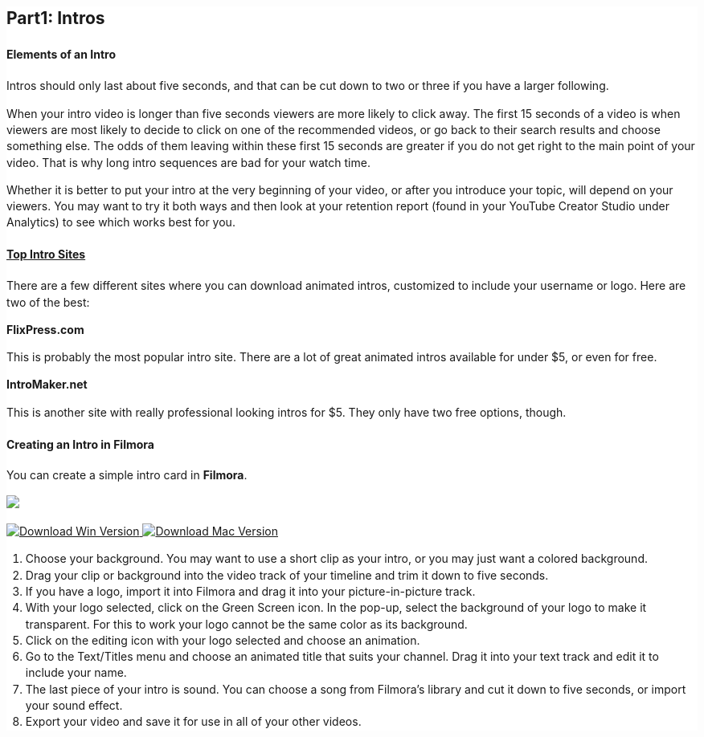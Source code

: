## Part1: Intros

#### Elements of an Intro

Intros should only last about five seconds, and that can be cut down to two or three if you have a larger following.

When your intro video is longer than five seconds viewers are more likely to click away. The first 15 seconds of a video is when viewers are most likely to decide to click on one of the recommended videos, or go back to their search results and choose something else. The odds of them leaving within these first 15 seconds are greater if you do not get right to the main point of your video. That is why long intro sequences are bad for your watch time.

Whether it is better to put your intro at the very beginning of your video, or after you introduce your topic, will depend on your viewers. You may want to try it both ways and then look at your retention report (found in your YouTube Creator Studio under Analytics) to see which works best for you.

#### [Top Intro Sites](https://tools.techidaily.com/wondershare/filmora/download/)

There are a few different sites where you can download animated intros, customized to include your username or logo. Here are two of the best:

**FlixPress.com**

This is probably the most popular intro site. There are a lot of great animated intros available for under $5, or even for free.

**IntroMaker.net**

This is another site with really professional looking intros for $5\. They only have two free options, though.

#### Creating an Intro in Filmora

You can create a simple intro card in **Filmora**.


<a href="https://secure.2checkout.com/order/checkout.php?PRODS=4940312&QTY=1&AFFILIATE=108875&CART=1"><img src="https://secure.avangate.com/images/merchant/333ac5d90817d69113471fbb6e531bee/sps-partnership-728x90eng.png" border="0"></a>

[![Download Win Version](https://images.wondershare.com/filmora/guide/download-btn-win.jpg) ](https://tools.techidaily.com/wondershare/filmora/download/) [![Download Mac Version](https://images.wondershare.com/filmora/guide/download-btn-mac.jpg) ](https://tools.techidaily.com/wondershare/filmora/download/)

1. Choose your background. You may want to use a short clip as your intro, or you may just want a colored background.
2. Drag your clip or background into the video track of your timeline and trim it down to five seconds.
3. If you have a logo, import it into Filmora and drag it into your picture-in-picture track.
4. With your logo selected, click on the Green Screen icon. In the pop-up, select the background of your logo to make it transparent. For this to work your logo cannot be the same color as its background.
5. Click on the editing icon with your logo selected and choose an animation.
6. Go to the Text/Titles menu and choose an animated title that suits your channel. Drag it into your text track and edit it to include your name.
7. The last piece of your intro is sound. You can choose a song from Filmora’s library and cut it down to five seconds, or import your sound effect.
8. Export your video and save it for use in all of your other videos.
